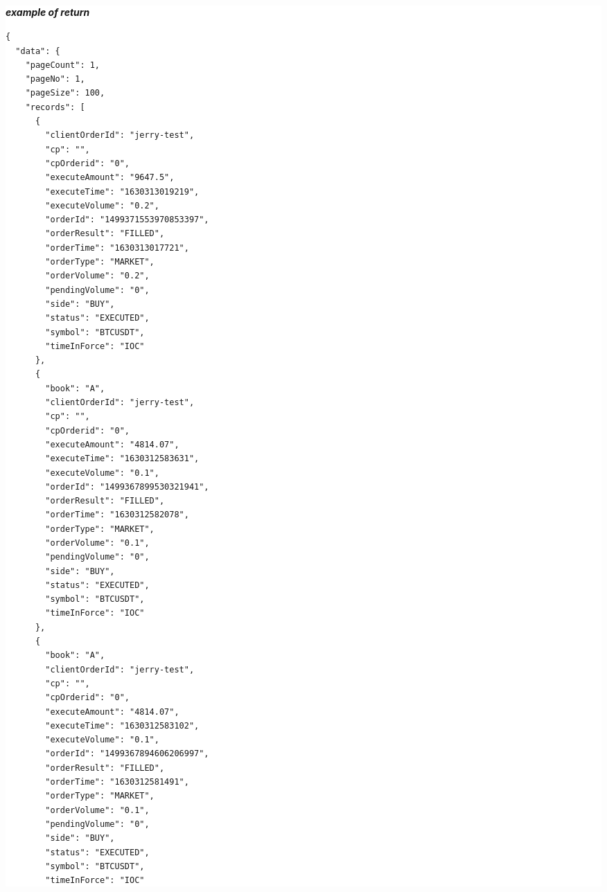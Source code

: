 
 ***example of return***

```
{
  "data": {
    "pageCount": 1,
    "pageNo": 1,
    "pageSize": 100,
    "records": [
      {
        "clientOrderId": "jerry-test",
        "cp": "",
        "cpOrderid": "0",
        "executeAmount": "9647.5",
        "executeTime": "1630313019219",
        "executeVolume": "0.2",
        "orderId": "1499371553970853397",
        "orderResult": "FILLED",
        "orderTime": "1630313017721",
        "orderType": "MARKET",
        "orderVolume": "0.2",
        "pendingVolume": "0",
        "side": "BUY",
        "status": "EXECUTED",
        "symbol": "BTCUSDT",
        "timeInForce": "IOC"
      },
      {
        "book": "A",
        "clientOrderId": "jerry-test",
        "cp": "",
        "cpOrderid": "0",
        "executeAmount": "4814.07",
        "executeTime": "1630312583631",
        "executeVolume": "0.1",
        "orderId": "1499367899530321941",
        "orderResult": "FILLED",
        "orderTime": "1630312582078",
        "orderType": "MARKET",
        "orderVolume": "0.1",
        "pendingVolume": "0",
        "side": "BUY",
        "status": "EXECUTED",
        "symbol": "BTCUSDT",
        "timeInForce": "IOC"
      },
      {
        "book": "A",
        "clientOrderId": "jerry-test",
        "cp": "",
        "cpOrderid": "0",
        "executeAmount": "4814.07",
        "executeTime": "1630312583102",
        "executeVolume": "0.1",
        "orderId": "1499367894606206997",
        "orderResult": "FILLED",
        "orderTime": "1630312581491",
        "orderType": "MARKET",
        "orderVolume": "0.1",
        "pendingVolume": "0",
        "side": "BUY",
        "status": "EXECUTED",
        "symbol": "BTCUSDT",
        "timeInForce": "IOC"
```